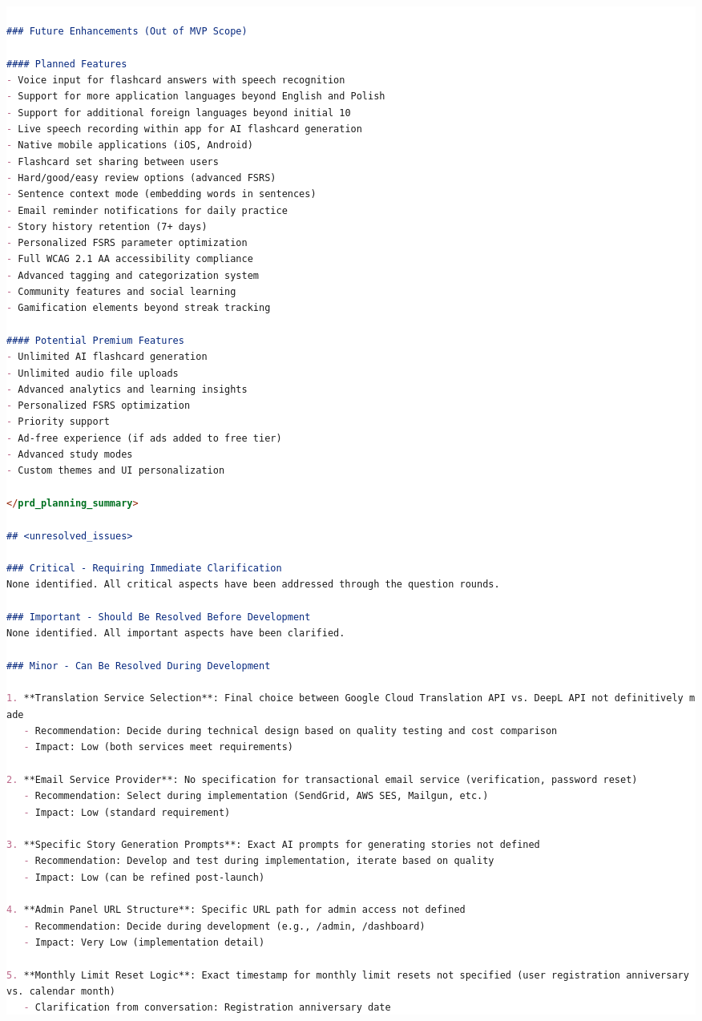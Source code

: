 ```markdown

### Future Enhancements (Out of MVP Scope)

#### Planned Features
- Voice input for flashcard answers with speech recognition
- Support for more application languages beyond English and Polish
- Support for additional foreign languages beyond initial 10
- Live speech recording within app for AI flashcard generation
- Native mobile applications (iOS, Android)
- Flashcard set sharing between users
- Hard/good/easy review options (advanced FSRS)
- Sentence context mode (embedding words in sentences)
- Email reminder notifications for daily practice
- Story history retention (7+ days)
- Personalized FSRS parameter optimization
- Full WCAG 2.1 AA accessibility compliance
- Advanced tagging and categorization system
- Community features and social learning
- Gamification elements beyond streak tracking

#### Potential Premium Features
- Unlimited AI flashcard generation
- Unlimited audio file uploads
- Advanced analytics and learning insights
- Personalized FSRS optimization
- Priority support
- Ad-free experience (if ads added to free tier)
- Advanced study modes
- Custom themes and UI personalization

</prd_planning_summary>

## <unresolved_issues>

### Critical - Requiring Immediate Clarification
None identified. All critical aspects have been addressed through the question rounds.

### Important - Should Be Resolved Before Development
None identified. All important aspects have been clarified.

### Minor - Can Be Resolved During Development

1. **Translation Service Selection**: Final choice between Google Cloud Translation API vs. DeepL API not definitively made
   - Recommendation: Decide during technical design based on quality testing and cost comparison
   - Impact: Low (both services meet requirements)

2. **Email Service Provider**: No specification for transactional email service (verification, password reset)
   - Recommendation: Select during implementation (SendGrid, AWS SES, Mailgun, etc.)
   - Impact: Low (standard requirement)

3. **Specific Story Generation Prompts**: Exact AI prompts for generating stories not defined
   - Recommendation: Develop and test during implementation, iterate based on quality
   - Impact: Low (can be refined post-launch)

4. **Admin Panel URL Structure**: Specific URL path for admin access not defined
   - Recommendation: Decide during development (e.g., /admin, /dashboard)
   - Impact: Very Low (implementation detail)

5. **Monthly Limit Reset Logic**: Exact timestamp for monthly limit resets not specified (user registration anniversary vs. calendar month)
   - Clarification from conversation: Registration anniversary date
```